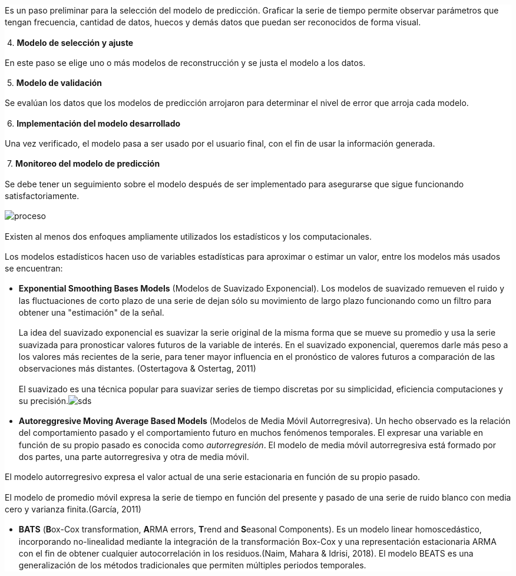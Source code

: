 Es un paso preliminar para la selección del modelo de predicción. Graficar la serie de tiempo permite observar parámetros que tengan frecuencia, cantidad de datos, huecos y demás datos que puedan ser reconocidos de forma visual.

​	4. **Modelo de selección y ajuste**

En este paso se elige uno o más modelos de reconstrucción y se justa el modelo a los datos.

​	5. **Modelo de validación**

Se evalúan los datos que los modelos de predicción arrojaron para determinar el nivel de error que arroja cada modelo.

​	6. **Implementación del modelo desarrollado**

Una vez verificado, el modelo pasa a ser usado por el usuario final, con el fin de usar la información generada.

​	7. **Monitoreo del modelo de predicción**

Se debe tener un seguimiento sobre el modelo después de ser implementado para asegurarse que sigue funcionando satisfactoriamente. 

![proceso](D:\Users\dooph\Documents\VisualCode\Servicio\Proyecto\Figuras\proceso.png)



Existen al menos dos enfoques ampliamente utilizados los estadísticos y los computacionales. 

Los modelos estadísticos hacen uso de variables estadísticas para aproximar o estimar un valor, entre los modelos más usados se encuentran:

- **Exponential Smoothing Bases Models** (Modelos de Suavizado Exponencial).  Los modelos de suavizado remueven el ruido y las fluctuaciones de corto plazo de una serie de dejan sólo su movimiento de largo plazo funcionando como un filtro para obtener una "estimación" de la señal.

  La idea del suavizado exponencial es suavizar la serie original de la misma forma que se mueve su promedio y usa la serie suavizada para pronosticar valores futuros de la variable de interés. En el suavizado exponencial, queremos darle más peso a los valores más recientes de la serie, para tener mayor influencia en el pronóstico de valores futuros a comparación de las observaciones más distantes. (Ostertagova & Ostertag, 2011)

  El suavizado es una técnica popular para suavizar series de tiempo discretas por su simplicidad, eficiencia computaciones y su precisión.![sds](D:\Users\dooph\Documents\VisualCode\Servicio\Proyecto\Figuras\sds.png)

-  **Autoreggresive Moving Average Based Models** (Modelos de Media Móvil Autorregresiva). Un hecho observado es la relación del comportamiento pasado y el comportamiento futuro en muchos fenómenos temporales. El expresar una variable en función de su propio pasado es conocida como *autorregresión*. El modelo de media móvil autorregresiva está formado por dos partes, una parte autorregresiva y otra de media móvil.

  El modelo autorregresivo expresa el valor actual de una serie estacionaria en función de su propio pasado.

  El modelo de promedio móvil expresa la serie de tiempo en función del presente y pasado de una serie de ruido blanco con media cero y varianza finita.(García, 2011)

- **BATS** (**B**ox-Cox transformation, **A**RMA errors, **T**rend and **S**easonal Components). Es un modelo linear homoscedástico, incorporando no-linealidad mediante la integración de la transformación Box-Cox y una representación estacionaria ARMA con el fin de obtener cualquier autocorrelación in los residuos.(Naim, Mahara & Idrisi, 2018). El modelo BEATS es una generalización de los métodos tradicionales que permiten múltiples periodos temporales.
